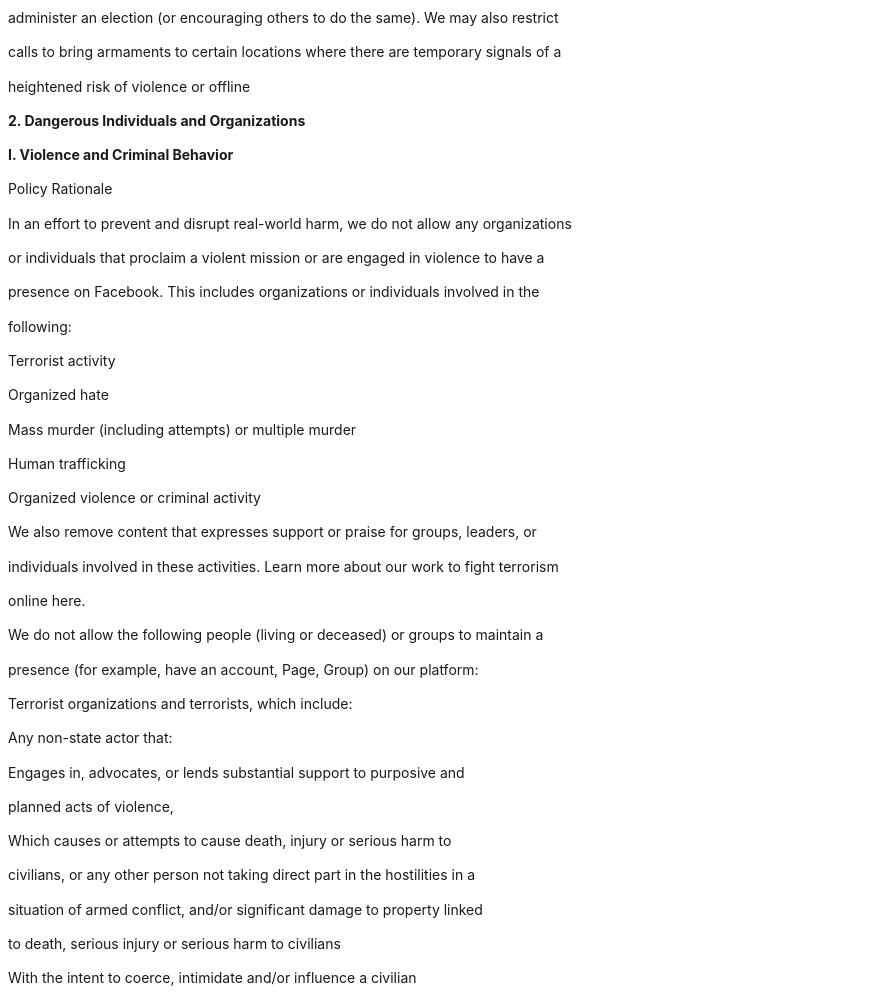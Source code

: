 administer an election (or encouraging others to do the same). We may also restrict 

calls to bring armaments to certain locations where there are temporary signals of a 

heightened risk of violence or offline 

 

 

**2. Dangerous Individuals and Organizations** 

**I. Violence and Criminal Behavior** 

Policy Rationale 

 

In an effort to prevent and disrupt real-world harm, we do not allow any organizations 

or individuals that proclaim a violent mission or are engaged in violence to have a 

presence on Facebook. This includes organizations or individuals involved in the 

following: 

 

Terrorist activity 

Organized hate 

Mass murder (including attempts) or multiple murder 

Human trafficking 

Organized violence or criminal activity 

We also remove content that expresses support or praise for groups, leaders, or 

individuals involved in these activities. Learn more about our work to fight terrorism 

online here. 

We do not allow the following people (living or deceased) or groups to maintain a 

presence (for example, have an account, Page, Group) on our platform: 

 

Terrorist organizations and terrorists, which include: 

 

Any non-state actor that: 

Engages in, advocates, or lends substantial support to purposive and 

planned acts of violence, 

Which causes or attempts to cause death, injury or serious harm to 

civilians, or any other person not taking direct part in the hostilities in a 

situation of armed conflict, and/or significant damage to property linked 

to death, serious injury or serious harm to civilians 

With the intent to coerce, intimidate and/or influence a civilian 
